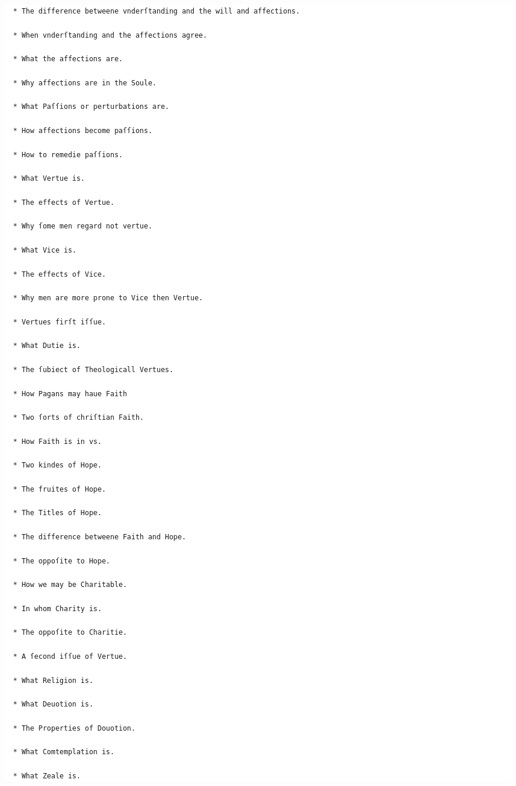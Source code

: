       * The difference betweene vnderſtanding and the will and affections.

      * When vnderſtanding and the affections agree.

      * What the affections are.

      * Why affections are in the Soule.

      * What Paſſions or perturbations are.

      * How affections become paſſions.

      * How to remedie paſſions.

      * What Vertue is.

      * The effects of Vertue.

      * Why ſome men regard not vertue.

      * What Vice is.

      * The effects of Vice.

      * Why men are more prone to Vice then Vertue.

      * Vertues firſt iſſue.

      * What Dutie is.

      * The ſubiect of Theologicall Vertues.

      * How Pagans may haue Faith

      * Two ſorts of chriſtian Faith.

      * How Faith is in vs.

      * Two kindes of Hope.

      * The fruites of Hope.

      * The Titles of Hope.

      * The difference betweene Faith and Hope.

      * The oppoſite to Hope.

      * How we may be Charitable.

      * In whom Charity is.

      * The oppoſite to Charitie.

      * A ſecond iſſue of Vertue.

      * What Religion is.

      * What Deuotion is.

      * The Properties of Douotion.

      * What Comtemplation is.

      * What Zeale is.
